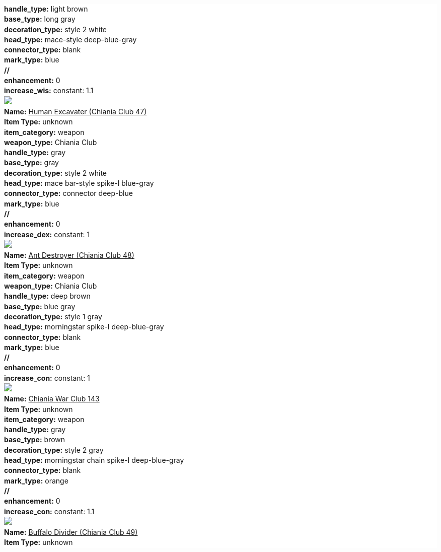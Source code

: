 <div><strong>handle_type:</strong> light brown</div>
<div><strong>base_type:</strong> long gray</div>
<div><strong>decoration_type:</strong> style 2 white</div>
<div><strong>head_type:</strong> mace-style deep-blue-gray</div>
<div><strong>connector_type:</strong> blank</div>
<div><strong>mark_type:</strong> blue</div>
<div><strong>//</strong></div><div><strong>enhancement:</strong> 0</div>
<div><strong>increase_wis:</strong> constant: 1.1</div>
</div>
<div class="item_thumbnail">
<a href="https://mintgarden.io/nfts/nft15kl8a7mglt2p7u3znwlxeyl2rjz4mgekk45sjl9xp6e3anp05usq4azkj0"><img loading="lazy" src="https://assets.mainnet.mintgarden.io/thumbnails/9094a554c61927ecdc37a79bf09e2168ef2b88f6991cb45f80e5715e5ee7d67b.webp"></a>
<div><strong>Name:</strong> <a href="https://mintgarden.io/nfts/nft15kl8a7mglt2p7u3znwlxeyl2rjz4mgekk45sjl9xp6e3anp05usq4azkj0">Human Excavater (Chiania Club 47)</a></div>
<div><strong>Item Type:</strong> unknown</div>
<div><strong>item_category:</strong> weapon</div>
<div><strong>weapon_type:</strong> Chiania Club</div>
<div><strong>handle_type:</strong> gray</div>
<div><strong>base_type:</strong> gray</div>
<div><strong>decoration_type:</strong> style 2 white</div>
<div><strong>head_type:</strong> mace bar-style spike-I blue-gray</div>
<div><strong>connector_type:</strong> connector deep-blue</div>
<div><strong>mark_type:</strong> blue</div>
<div><strong>//</strong></div><div><strong>enhancement:</strong> 0</div>
<div><strong>increase_dex:</strong> constant: 1</div>
</div>
<div class="item_thumbnail">
<a href="https://mintgarden.io/nfts/nft1gua8345g46u7a037m42q2x2nlmdndx222exwlm59l7avme338rysepugms"><img loading="lazy" src="https://assets.mainnet.mintgarden.io/thumbnails/0c99de52f1e774cb8479c18a3b6078daeae23ff2eb9440e2e305446376fa7894.webp"></a>
<div><strong>Name:</strong> <a href="https://mintgarden.io/nfts/nft1gua8345g46u7a037m42q2x2nlmdndx222exwlm59l7avme338rysepugms">Ant Destroyer (Chiania Club 48)</a></div>
<div><strong>Item Type:</strong> unknown</div>
<div><strong>item_category:</strong> weapon</div>
<div><strong>weapon_type:</strong> Chiania Club</div>
<div><strong>handle_type:</strong> deep brown</div>
<div><strong>base_type:</strong> blue gray</div>
<div><strong>decoration_type:</strong> style 1 gray</div>
<div><strong>head_type:</strong> morningstar spike-I deep-blue-gray</div>
<div><strong>connector_type:</strong> blank</div>
<div><strong>mark_type:</strong> blue</div>
<div><strong>//</strong></div><div><strong>enhancement:</strong> 0</div>
<div><strong>increase_con:</strong> constant: 1</div>
</div>
<div class="item_thumbnail">
<a href="https://mintgarden.io/nfts/nft16d9prf90syjte406dcehdthfjwvdhuzk589keeaq2jq6j7nh3tysl9kxql"><img loading="lazy" src="https://assets.mainnet.mintgarden.io/thumbnails/c35f488f73e812e45ab63c9a74101e170b0ac96564ee4afa970b70d061998cb2.webp"></a>
<div><strong>Name:</strong> <a href="https://mintgarden.io/nfts/nft16d9prf90syjte406dcehdthfjwvdhuzk589keeaq2jq6j7nh3tysl9kxql">Chiania War Club 143</a></div>
<div><strong>Item Type:</strong> unknown</div>
<div><strong>item_category:</strong> weapon</div>
<div><strong>handle_type:</strong> gray</div>
<div><strong>base_type:</strong> brown</div>
<div><strong>decoration_type:</strong> style 2 gray</div>
<div><strong>head_type:</strong> morningstar chain spike-I deep-blue-gray</div>
<div><strong>connector_type:</strong> blank</div>
<div><strong>mark_type:</strong> orange</div>
<div><strong>//</strong></div><div><strong>enhancement:</strong> 0</div>
<div><strong>increase_con:</strong> constant: 1.1</div>
</div>
<div class="item_thumbnail">
<a href="https://mintgarden.io/nfts/nft1jcd4nlvwg9wj5yzvkgs75t3am0w87xnnn0gduw48svlkh4vdcjnsz38jzp"><img loading="lazy" src="https://assets.mainnet.mintgarden.io/thumbnails/9dfcca04fb9993117e3b22d4074d05023cb1d4d21f0e2bc752afd41771357cb0.webp"></a>
<div><strong>Name:</strong> <a href="https://mintgarden.io/nfts/nft1jcd4nlvwg9wj5yzvkgs75t3am0w87xnnn0gduw48svlkh4vdcjnsz38jzp">Buffalo Divider (Chiania Club 49)</a></div>
<div><strong>Item Type:</strong> unknown</div>